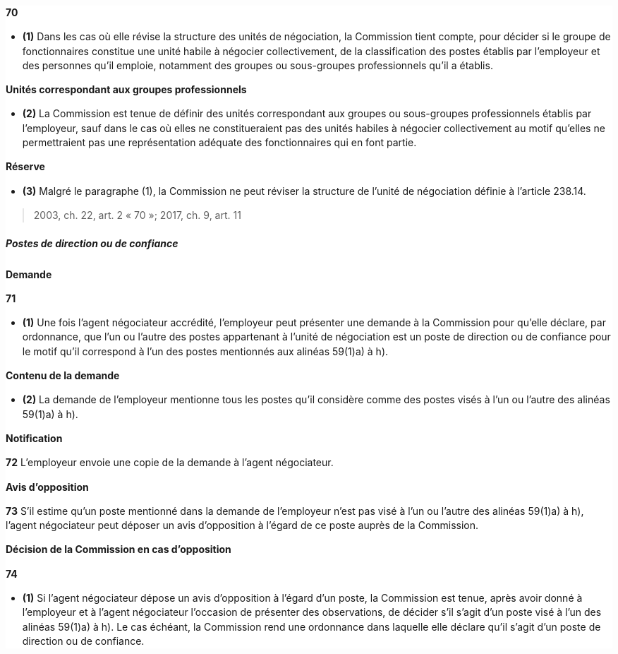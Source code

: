 **70** 

- **(1)** Dans les cas où elle révise la structure des unités de négociation, la Commission tient compte, pour décider si le groupe de fonctionnaires constitue une unité habile à négocier collectivement, de la classification des postes établis par l’employeur et des personnes qu’il emploie, notamment des groupes ou sous-groupes professionnels qu’il a établis.

**Unités correspondant aux groupes professionnels**

- **(2)** La Commission est tenue de définir des unités correspondant aux groupes ou sous-groupes professionnels établis par l’employeur, sauf dans le cas où elles ne constitueraient pas des unités habiles à négocier collectivement au motif qu’elles ne permettraient pas une représentation adéquate des fonctionnaires qui en font partie.

**Réserve**

- **(3)** Malgré le paragraphe (1), la Commission ne peut réviser la structure de l’unité de négociation définie à l’article 238.14.
> 2003, ch. 22, art. 2 « 70 »; 2017, ch. 9, art. 11





##### Postes de direction ou de confiance



**Demande**

**71** 

- **(1)** Une fois l’agent négociateur accrédité, l’employeur peut présenter une demande à la Commission pour qu’elle déclare, par ordonnance, que l’un ou l’autre des postes appartenant à l’unité de négociation est un poste de direction ou de confiance pour le motif qu’il correspond à l’un des postes mentionnés aux alinéas 59(1)a) à h).

**Contenu de la demande**

- **(2)** La demande de l’employeur mentionne tous les postes qu’il considère comme des postes visés à l’un ou l’autre des alinéas 59(1)a) à h).




**Notification**

**72** L’employeur envoie une copie de la demande à l’agent négociateur.




**Avis d’opposition**

**73** S’il estime qu’un poste mentionné dans la demande de l’employeur n’est pas visé à l’un ou l’autre des alinéas 59(1)a) à h), l’agent négociateur peut déposer un avis d’opposition à l’égard de ce poste auprès de la Commission.




**Décision de la Commission en cas d’opposition**

**74** 

- **(1)** Si l’agent négociateur dépose un avis d’opposition à l’égard d’un poste, la Commission est tenue, après avoir donné à l’employeur et à l’agent négociateur l’occasion de présenter des observations, de décider s’il s’agit d’un poste visé à l’un des alinéas 59(1)a) à h). Le cas échéant, la Commission rend une ordonnance dans laquelle elle déclare qu’il s’agit d’un poste de direction ou de confiance.
